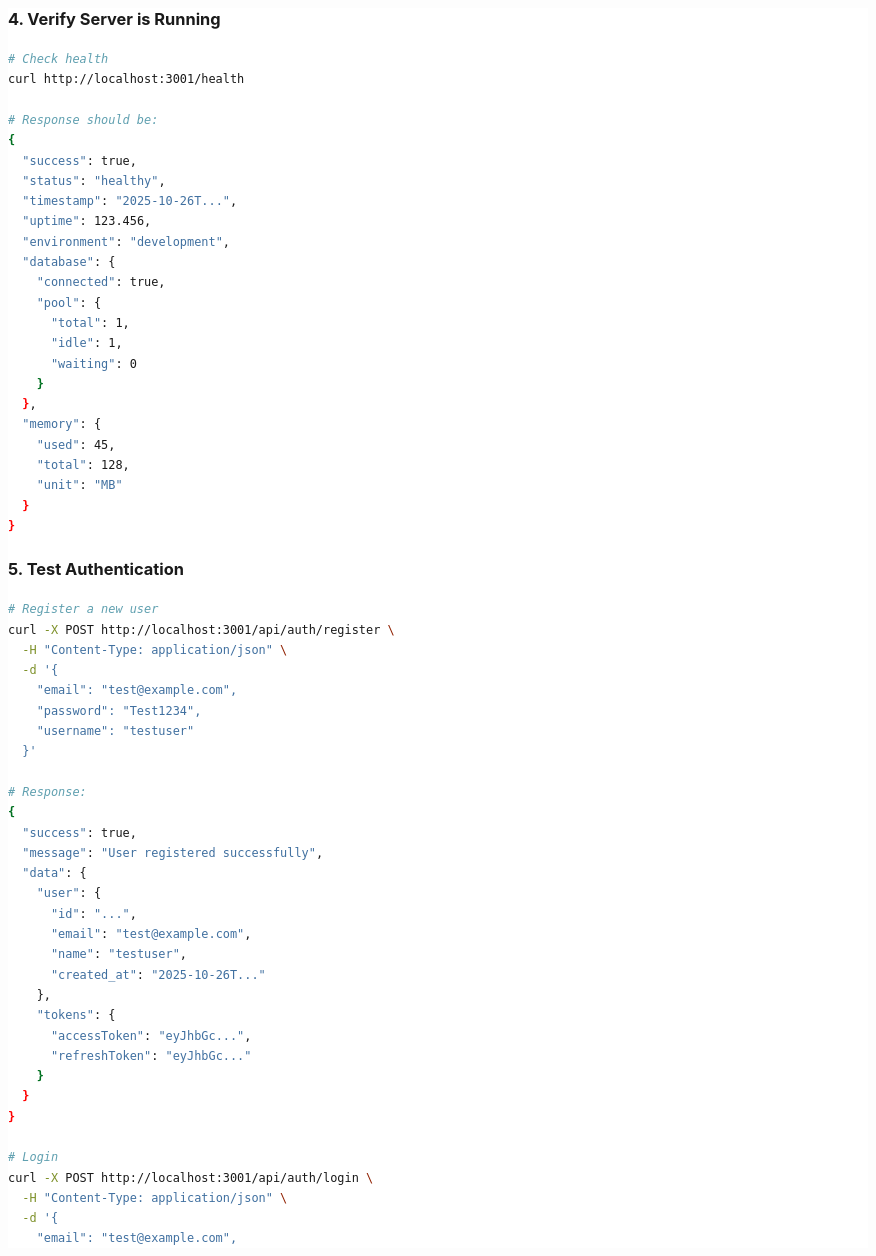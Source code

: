 ### 4. Verify Server is Running

```bash
# Check health
curl http://localhost:3001/health

# Response should be:
{
  "success": true,
  "status": "healthy",
  "timestamp": "2025-10-26T...",
  "uptime": 123.456,
  "environment": "development",
  "database": {
    "connected": true,
    "pool": {
      "total": 1,
      "idle": 1,
      "waiting": 0
    }
  },
  "memory": {
    "used": 45,
    "total": 128,
    "unit": "MB"
  }
}
```

### 5. Test Authentication

```bash
# Register a new user
curl -X POST http://localhost:3001/api/auth/register \
  -H "Content-Type: application/json" \
  -d '{
    "email": "test@example.com",
    "password": "Test1234",
    "username": "testuser"
  }'

# Response:
{
  "success": true,
  "message": "User registered successfully",
  "data": {
    "user": {
      "id": "...",
      "email": "test@example.com",
      "name": "testuser",
      "created_at": "2025-10-26T..."
    },
    "tokens": {
      "accessToken": "eyJhbGc...",
      "refreshToken": "eyJhbGc..."
    }
  }
}

# Login
curl -X POST http://localhost:3001/api/auth/login \
  -H "Content-Type: application/json" \
  -d '{
    "email": "test@example.com",
```